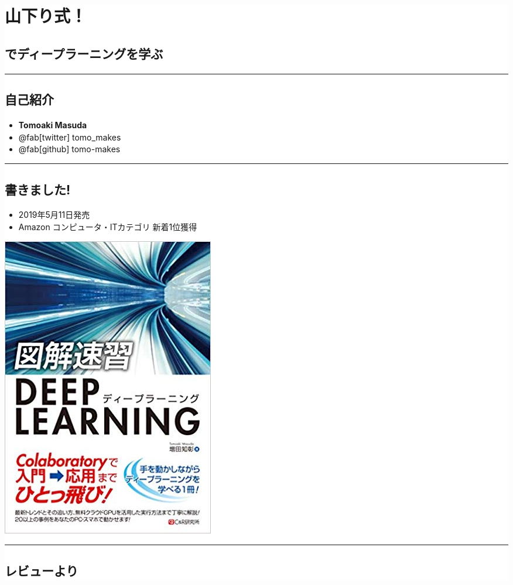 # 山下り式！
## でディープラーニングを学ぶ

---

## 自己紹介

- **Tomoaki Masuda**
- @fab[twitter] tomo_makes
- @fab[github] tomo-makes

---

## 書きました!

- 2019年5月11日発売
- Amazon コンピュータ・ITカテゴリ 新着1位獲得

![](images/0_1_dl_in_a_sec_book.jpg)

---

## レビューより
